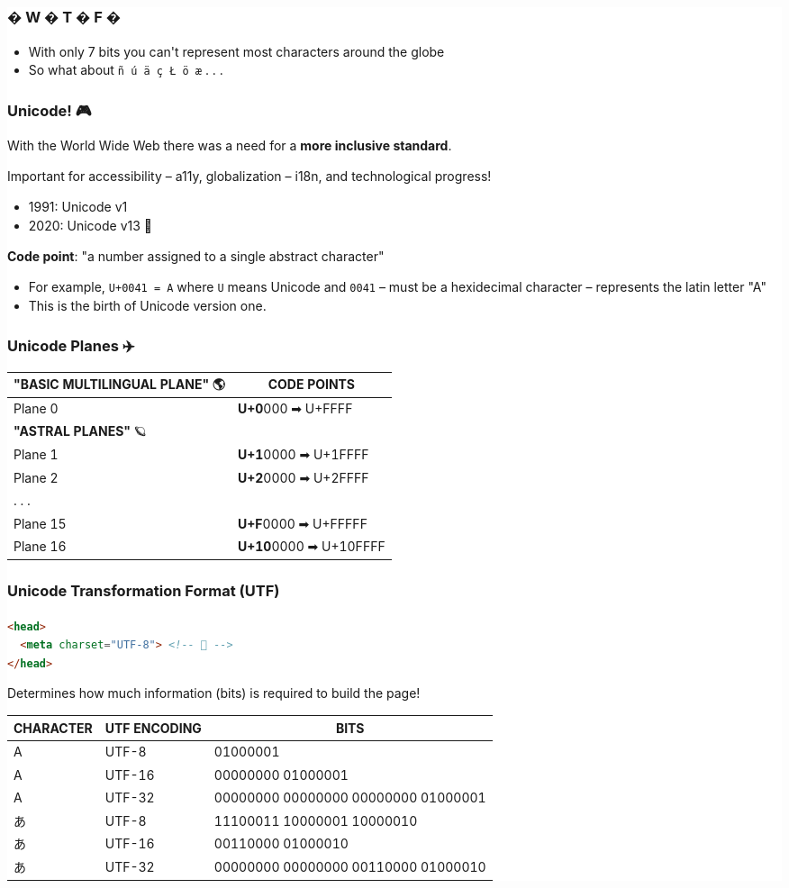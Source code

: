 

### � W � T � F �

- With only 7 bits you can't represent most characters around the globe
- So what about `ñ ú ä ç Ł ö æ` . . .



### Unicode! 🎮

With the World Wide Web there was a need for a **more inclusive standard**.

Important for accessibility – a11y, globalization – i18n, and technological progress!

- 1991: Unicode v1
- 2020: Unicode v13 🥳

**Code point**: "a number assigned to a single abstract character"

- For example, `U+0041 = A` where `U` means Unicode and `0041` – must be a hexidecimal character – represents the latin letter "A"
- This is the birth of Unicode version one.



### Unicode Planes ✈️ 

| **"BASIC MULTILINGUAL PLANE"** 🌎 | **CODE POINTS**         |
| -------------------------------- | ----------------------- |
| Plane 0                          | **U+0**000 ➡ U+FFFF     |
| **"ASTRAL PLANES"** 🪐            |                         |
| Plane 1                          | **U+1**0000 ➡ U+1FFFF   |
| Plane 2                          | **U+2**0000 ➡ U+2FFFF   |
| . . .                            |                         |
| Plane 15                         | **U+F**0000 ➡ U+FFFFF   |
| Plane 16                         | **U+10**0000 ➡ U+10FFFF |



### Unicode Transformation Format (UTF)

```html
<head>
  <meta charset="UTF-8"> <!-- 🤔 -->
</head>
```

Determines how much information (bits) is required to build the page!

| CHARACTER | UTF ENCODING | BITS                                |
| --------- | ------------ | ----------------------------------- |
| A         | UTF-8        | 01000001                            |
| A         | UTF-16       | 00000000 01000001                   |
| A         | UTF-32       | 00000000 00000000 00000000 01000001 |
| あ        | UTF-8        | 11100011 10000001 10000010          |
| あ        | UTF-16       | 00110000 01000010                   |
| あ        | UTF-32       | 00000000 00000000 00110000 01000010 |
